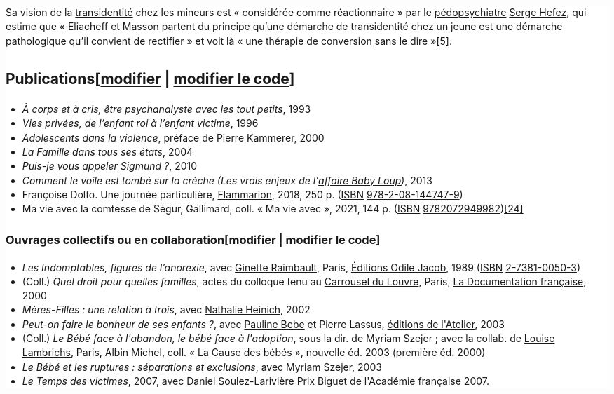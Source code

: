 Sa vision de la [transidentité](https://fr.wikipedia.org/wiki/Transidentit%C3%A9 "Transidentité") chez les mineurs est « considérée comme réactionnaire » par le [pédopsychiatre](https://fr.wikipedia.org/wiki/P%C3%A9dopsychiatrie "Pédopsychiatrie") [Serge Hefez](https://fr.wikipedia.org/wiki/Serge_Hefez "Serge Hefez"), qui estime que « Eliacheff et Masson partent du principe qu’une démarche de transidentité chez un jeune est une démarche pathologique qu’il convient de rectifier » et voit là « une [thérapie de conversion](https://fr.wikipedia.org/wiki/Th%C3%A9rapie_de_conversion "Thérapie de conversion") sans le dire »[\[5\]](https://fr.wikipedia.org/wiki/Caroline_Eliacheff#cite_note-:1-5).

## Publications\[[modifier](https://fr.wikipedia.org/w/index.php?title=Caroline_Eliacheff&veaction=edit&section=7 "Modifier la section : Publications") | [modifier le code](https://fr.wikipedia.org/w/index.php?title=Caroline_Eliacheff&action=edit&section=7 "Modifier la section : Publications")\]

-   *À corps et à cris, être psychanalyste avec les tout petits*, 1993
-   *Vies privées, de l’enfant roi à l’enfant victime*, 1996
-   *Adolescents dans la violence*, préface de Pierre Kammerer, 2000
-   *La Famille dans tous ses états*, 2004
-   *Puis-je vous appeler Sigmund ?*, 2010
-   *Comment le voile est tombé sur la crèche (Les vrais enjeux de l'[affaire Baby Loup](https://fr.wikipedia.org/wiki/Affaire_de_la_cr%C3%A8che_Baby_Loup "Affaire de la crèche Baby Loup"))*, 2013
-   Françoise Dolto. Une journée particulière, [Flammarion](https://fr.wikipedia.org/wiki/Groupe_Flammarion "Groupe Flammarion"), 2018, 250 p. ([ISBN](https://fr.wikipedia.org/wiki/International_Standard_Book_Number "International Standard Book Number") [978-2-08-144747-9](https://fr.wikipedia.org/wiki/Sp%C3%A9cial:Ouvrages_de_r%C3%A9f%C3%A9rence/978-2-08-144747-9 "Spécial:Ouvrages de référence/978-2-08-144747-9"))
-   Ma vie avec la comtesse de Ségur, Gallimard, coll. « Ma vie avec », 2021, 144 p. ([ISBN](https://fr.wikipedia.org/wiki/International_Standard_Book_Number "International Standard Book Number") [9782072949982](https://fr.wikipedia.org/wiki/Sp%C3%A9cial:Ouvrages_de_r%C3%A9f%C3%A9rence/9782072949982 "Spécial:Ouvrages de référence/9782072949982"))[\[24\]](https://fr.wikipedia.org/wiki/Caroline_Eliacheff#cite_note-24)

### Ouvrages collectifs ou en collaboration\[[modifier](https://fr.wikipedia.org/w/index.php?title=Caroline_Eliacheff&veaction=edit&section=8 "Modifier la section : Ouvrages collectifs ou en collaboration") | [modifier le code](https://fr.wikipedia.org/w/index.php?title=Caroline_Eliacheff&action=edit&section=8 "Modifier la section : Ouvrages collectifs ou en collaboration")\]

-   *Les Indomptables, figures de l’anorexie*, avec [Ginette Raimbault](https://fr.wikipedia.org/wiki/Ginette_Raimbault "Ginette Raimbault"), Paris, [Éditions Odile Jacob](https://fr.wikipedia.org/wiki/%C3%89ditions_Odile_Jacob "Éditions Odile Jacob"), 1989 ([ISBN](https://fr.wikipedia.org/wiki/International_Standard_Book_Number "International Standard Book Number") [2-7381-0050-3](https://fr.wikipedia.org/wiki/Sp%C3%A9cial:Ouvrages_de_r%C3%A9f%C3%A9rence/2-7381-0050-3 "Spécial:Ouvrages de référence/2-7381-0050-3"))
-   (Coll.) *Quel droit pour quelles familles*, actes du colloque tenu au [Carrousel du Louvre](https://fr.wikipedia.org/wiki/Carrousel_du_Louvre "Carrousel du Louvre"), Paris, [La Documentation française](https://fr.wikipedia.org/wiki/Direction_de_l%27information_l%C3%A9gale_et_administrative "Direction de l'information légale et administrative"), 2000
-   *Mères-Filles : une relation à trois*, avec [Nathalie Heinich](https://fr.wikipedia.org/wiki/Nathalie_Heinich "Nathalie Heinich"), 2002
-   *Peut-on faire le bonheur de ses enfants ?*, avec [Pauline Bebe](https://fr.wikipedia.org/wiki/Pauline_Bebe "Pauline Bebe") et Pierre Lassus, [éditions de l'Atelier](https://fr.wikipedia.org/wiki/%C3%89ditions_de_l%27Atelier "Éditions de l'Atelier"), 2003
-   (Coll.) *Le Bébé face à l'abandon, le bébé face à l'adoption*, sous la dir. de Myriam Szejer ; avec la collab. de [Louise Lambrichs](https://fr.wikipedia.org/wiki/Louise_Lambrichs "Louise Lambrichs"), Paris, Albin Michel, coll. « La Cause des bébés », nouvelle éd. 2003 (première éd. 2000)
-   *Le Bébé et les ruptures : séparations et exclusions*, avec Myriam Szejer, 2003
-   *Le Temps des victimes*, 2007, avec [Daniel Soulez-Larivière](https://fr.wikipedia.org/wiki/Daniel_Soulez-Larivi%C3%A8re "Daniel Soulez-Larivière") [Prix Biguet](https://fr.wikipedia.org/wiki/Prix_Biguet "Prix Biguet") de l'Académie française 2007.